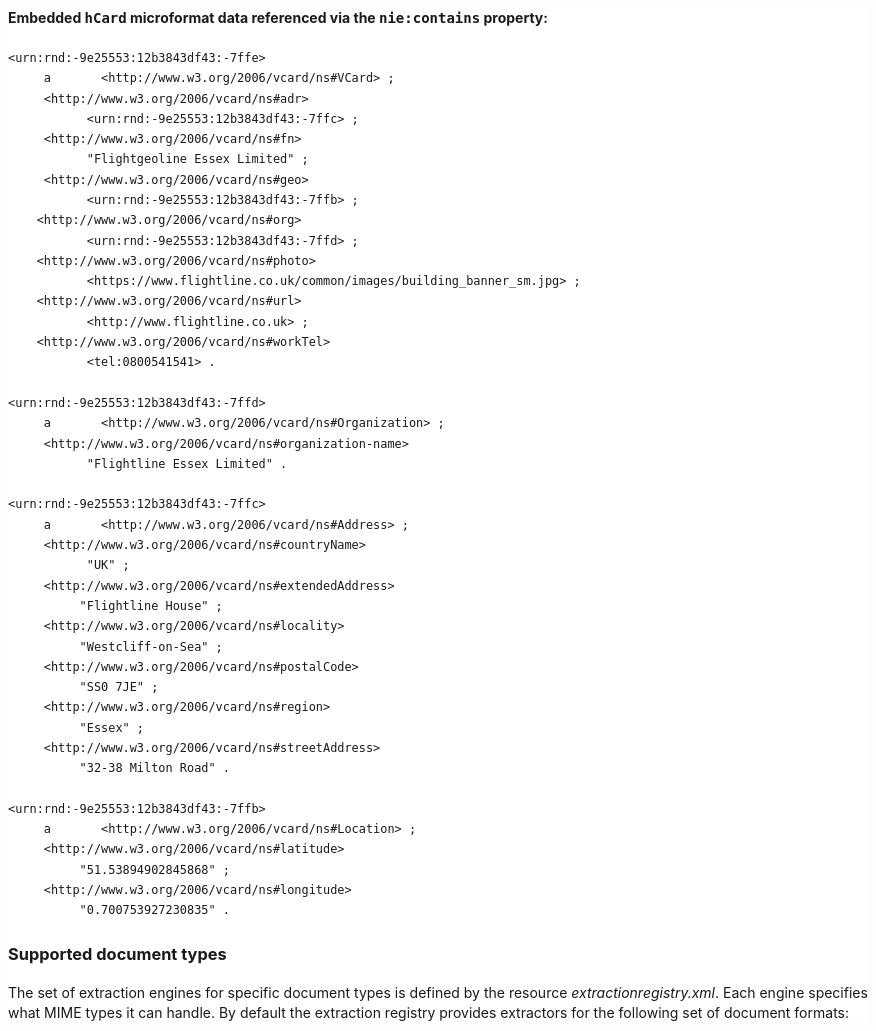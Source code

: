 #### Embedded <tt>hCard</tt> microformat data referenced via the <tt>nie:contains</tt> property:


    <urn:rnd:-9e25553:12b3843df43:-7ffe>
         a       <http://www.w3.org/2006/vcard/ns#VCard> ;
         <http://www.w3.org/2006/vcard/ns#adr>
               <urn:rnd:-9e25553:12b3843df43:-7ffc> ;
         <http://www.w3.org/2006/vcard/ns#fn>
               "Flightgeoline Essex Limited" ;
         <http://www.w3.org/2006/vcard/ns#geo>
               <urn:rnd:-9e25553:12b3843df43:-7ffb> ;
        <http://www.w3.org/2006/vcard/ns#org>
               <urn:rnd:-9e25553:12b3843df43:-7ffd> ;
        <http://www.w3.org/2006/vcard/ns#photo>
               <https://www.flightline.co.uk/common/images/building_banner_sm.jpg> ;
        <http://www.w3.org/2006/vcard/ns#url>
               <http://www.flightline.co.uk> ;
        <http://www.w3.org/2006/vcard/ns#workTel>
               <tel:0800541541> .

    <urn:rnd:-9e25553:12b3843df43:-7ffd>
         a       <http://www.w3.org/2006/vcard/ns#Organization> ;
         <http://www.w3.org/2006/vcard/ns#organization-name>
               "Flightline Essex Limited" .

    <urn:rnd:-9e25553:12b3843df43:-7ffc>
         a       <http://www.w3.org/2006/vcard/ns#Address> ;
         <http://www.w3.org/2006/vcard/ns#countryName>
               "UK" ;
         <http://www.w3.org/2006/vcard/ns#extendedAddress>
              "Flightline House" ;
         <http://www.w3.org/2006/vcard/ns#locality>
              "Westcliff-on-Sea" ;
         <http://www.w3.org/2006/vcard/ns#postalCode>
              "SS0 7JE" ;
         <http://www.w3.org/2006/vcard/ns#region>
              "Essex" ;
         <http://www.w3.org/2006/vcard/ns#streetAddress>
              "32-38 Milton Road" .

    <urn:rnd:-9e25553:12b3843df43:-7ffb>
         a       <http://www.w3.org/2006/vcard/ns#Location> ;
         <http://www.w3.org/2006/vcard/ns#latitude>
              "51.53894902845868" ;
         <http://www.w3.org/2006/vcard/ns#longitude>
              "0.700753927230835" .



### Supported document types

The set of extraction engines for specific document types is defined by the
resource *extractionregistry.xml*. Each engine specifies what MIME types it can
handle. By default the extraction registry provides extractors for the
following set of document formats:
